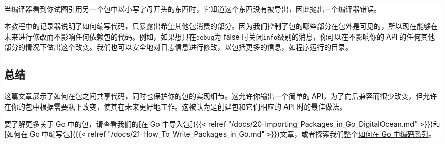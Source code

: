 当编译器看到你试图引用另一个包中以小写字母开头的东西时，它知道这个东西没有被导出，因此抛出一个编译器错误。

本教程中的记录器说明了如何编写代码，只暴露出希望其他包消费的部分。因为我们控制了包的哪些部分在包外是可见的，所以现在能够在未来进行修改而不影响任何依赖包的代码。例如，如果想只在`debug`为 false 时关闭`info`级别的消息，你可以在不影响你的 API 的任何其他部分的情况下做出这个改变。我们也可以安全地对日志信息进行修改，以包括更多的信息，如程序运行的目录。

## 总结

这篇文章展示了如何在包之间共享代码，同时也保护你的包的实现细节。这允许你输出一个简单的 API，为了向后兼容而很少改变，但允许在你的包中根据需要私下改变，使其在未来更好地工作。这被认为是创建包和它们相应的 API 时的最佳做法。

要了解更多关于 Go 中的包，请查看我们的[在 Go 中导入包]({{< relref "/docs/20-Importing_Packages_in_Go_DigitalOcean.md" >}})和[如何在 Go 中编写包]({{< relref "/docs/21-How_To_Write_Packages_in_Go.md" >}})文章，或者探索我们整个[如何在 Go 中编码系列](https://www.digitalocean.com/community/tutorial_series/how-to-code-in-go)。